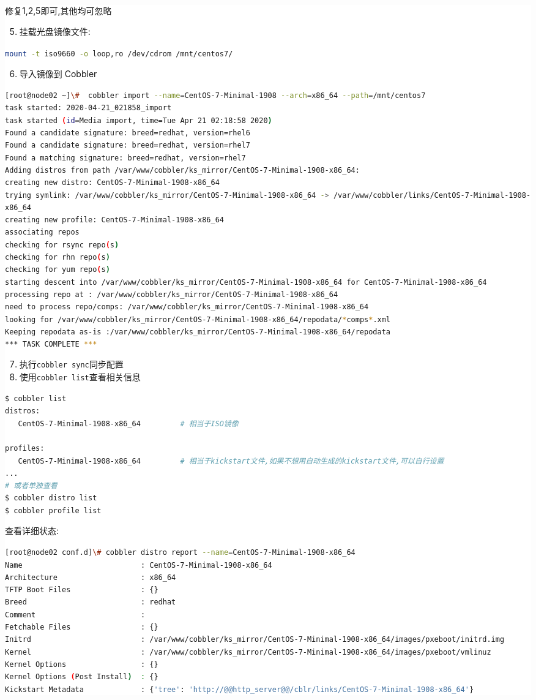 修复1,2,5即可,其他均可忽略

5. 挂载光盘镜像文件:

```bash
mount -t iso9660 -o loop,ro /dev/cdrom /mnt/centos7/
```

6. 导入镜像到 Cobbler

```bash
[root@node02 ~]\#  cobbler import --name=CentOS-7-Minimal-1908 --arch=x86_64 --path=/mnt/centos7
task started: 2020-04-21_021858_import
task started (id=Media import, time=Tue Apr 21 02:18:58 2020)
Found a candidate signature: breed=redhat, version=rhel6
Found a candidate signature: breed=redhat, version=rhel7
Found a matching signature: breed=redhat, version=rhel7
Adding distros from path /var/www/cobbler/ks_mirror/CentOS-7-Minimal-1908-x86_64:
creating new distro: CentOS-7-Minimal-1908-x86_64
trying symlink: /var/www/cobbler/ks_mirror/CentOS-7-Minimal-1908-x86_64 -> /var/www/cobbler/links/CentOS-7-Minimal-1908-x86_64
creating new profile: CentOS-7-Minimal-1908-x86_64
associating repos
checking for rsync repo(s)
checking for rhn repo(s)
checking for yum repo(s)
starting descent into /var/www/cobbler/ks_mirror/CentOS-7-Minimal-1908-x86_64 for CentOS-7-Minimal-1908-x86_64
processing repo at : /var/www/cobbler/ks_mirror/CentOS-7-Minimal-1908-x86_64
need to process repo/comps: /var/www/cobbler/ks_mirror/CentOS-7-Minimal-1908-x86_64
looking for /var/www/cobbler/ks_mirror/CentOS-7-Minimal-1908-x86_64/repodata/*comps*.xml
Keeping repodata as-is :/var/www/cobbler/ks_mirror/CentOS-7-Minimal-1908-x86_64/repodata
*** TASK COMPLETE ***
```

7. 执行`cobbler sync`同步配置
8. 使用`cobbler list`查看相关信息

```bash
$ cobbler list
distros:
   CentOS-7-Minimal-1908-x86_64			# 相当于ISO镜像

profiles:
   CentOS-7-Minimal-1908-x86_64			# 相当于kickstart文件,如果不想用自动生成的kickstart文件,可以自行设置
...
# 或者单独查看
$ cobbler distro list
$ cobbler profile list
```

查看详细状态:

```bash
[root@node02 conf.d]\# cobbler distro report --name=CentOS-7-Minimal-1908-x86_64
Name                           : CentOS-7-Minimal-1908-x86_64
Architecture                   : x86_64
TFTP Boot Files                : {}
Breed                          : redhat
Comment                        :
Fetchable Files                : {}
Initrd                         : /var/www/cobbler/ks_mirror/CentOS-7-Minimal-1908-x86_64/images/pxeboot/initrd.img
Kernel                         : /var/www/cobbler/ks_mirror/CentOS-7-Minimal-1908-x86_64/images/pxeboot/vmlinuz
Kernel Options                 : {}
Kernel Options (Post Install)  : {}
Kickstart Metadata             : {'tree': 'http://@@http_server@@/cblr/links/CentOS-7-Minimal-1908-x86_64'}
```